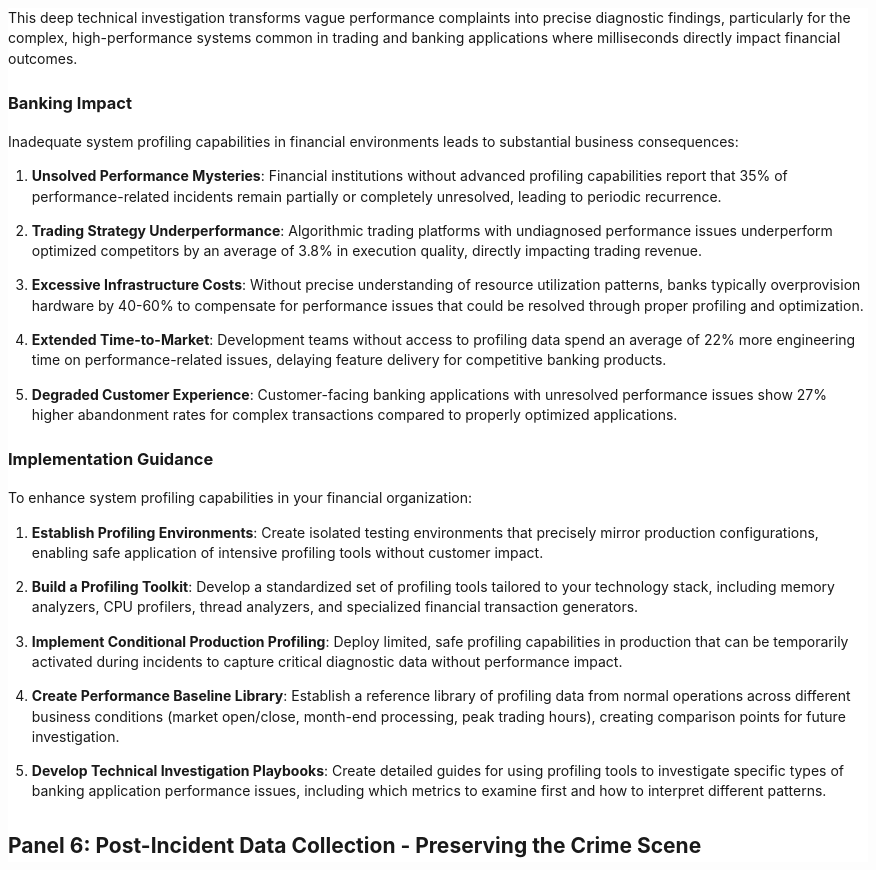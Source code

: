 This deep technical investigation transforms vague performance complaints into precise diagnostic findings, particularly for the complex, high-performance systems common in trading and banking applications where milliseconds directly impact financial outcomes.

### Banking Impact

Inadequate system profiling capabilities in financial environments leads to substantial business consequences:

1. **Unsolved Performance Mysteries**: Financial institutions without advanced profiling capabilities report that 35% of performance-related incidents remain partially or completely unresolved, leading to periodic recurrence.

2. **Trading Strategy Underperformance**: Algorithmic trading platforms with undiagnosed performance issues underperform optimized competitors by an average of 3.8% in execution quality, directly impacting trading revenue.

3. **Excessive Infrastructure Costs**: Without precise understanding of resource utilization patterns, banks typically overprovision hardware by 40-60% to compensate for performance issues that could be resolved through proper profiling and optimization.

4. **Extended Time-to-Market**: Development teams without access to profiling data spend an average of 22% more engineering time on performance-related issues, delaying feature delivery for competitive banking products.

5. **Degraded Customer Experience**: Customer-facing banking applications with unresolved performance issues show 27% higher abandonment rates for complex transactions compared to properly optimized applications.

### Implementation Guidance

To enhance system profiling capabilities in your financial organization:

1. **Establish Profiling Environments**: Create isolated testing environments that precisely mirror production configurations, enabling safe application of intensive profiling tools without customer impact.

2. **Build a Profiling Toolkit**: Develop a standardized set of profiling tools tailored to your technology stack, including memory analyzers, CPU profilers, thread analyzers, and specialized financial transaction generators.

3. **Implement Conditional Production Profiling**: Deploy limited, safe profiling capabilities in production that can be temporarily activated during incidents to capture critical diagnostic data without performance impact.

4. **Create Performance Baseline Library**: Establish a reference library of profiling data from normal operations across different business conditions (market open/close, month-end processing, peak trading hours), creating comparison points for future investigation.

5. **Develop Technical Investigation Playbooks**: Create detailed guides for using profiling tools to investigate specific types of banking application performance issues, including which metrics to examine first and how to interpret different patterns.

## Panel 6: Post-Incident Data Collection - Preserving the Crime Scene
